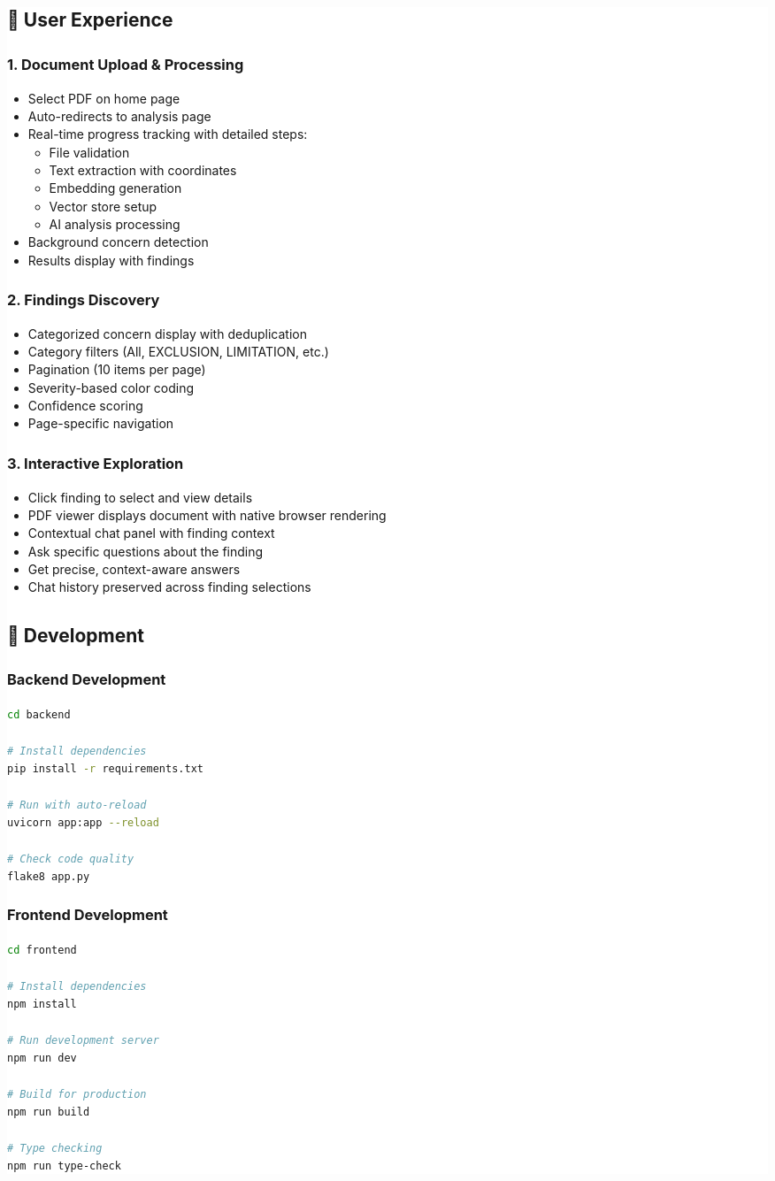 ## 🎯 **User Experience**

### **1. Document Upload & Processing**
- Select PDF on home page
- Auto-redirects to analysis page
- Real-time progress tracking with detailed steps:
  - File validation
  - Text extraction with coordinates
  - Embedding generation
  - Vector store setup
  - AI analysis processing
- Background concern detection
- Results display with findings

### **2. Findings Discovery**
- Categorized concern display with deduplication
- Category filters (All, EXCLUSION, LIMITATION, etc.)
- Pagination (10 items per page)
- Severity-based color coding
- Confidence scoring
- Page-specific navigation

### **3. Interactive Exploration**
- Click finding to select and view details
- PDF viewer displays document with native browser rendering
- Contextual chat panel with finding context
- Ask specific questions about the finding
- Get precise, context-aware answers
- Chat history preserved across finding selections

## 🔧 **Development**

### **Backend Development**
```bash
cd backend

# Install dependencies
pip install -r requirements.txt

# Run with auto-reload
uvicorn app:app --reload

# Check code quality
flake8 app.py
```

### **Frontend Development**
```bash
cd frontend

# Install dependencies
npm install

# Run development server
npm run dev

# Build for production
npm run build

# Type checking
npm run type-check
```